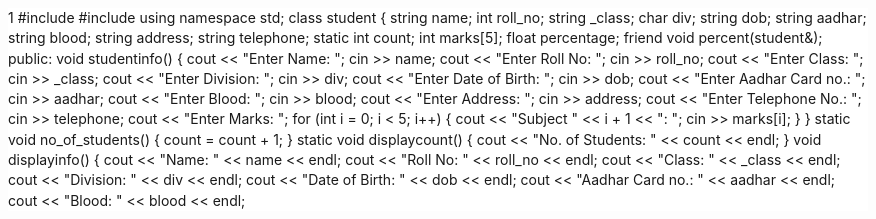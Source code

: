 1
#include <iostream>
#include<string>
using namespace std;
class student
{
string name;
int roll_no;
string _class;
char div;
string dob;
string aadhar;
string blood;
string address;
string telephone;
static int count;
int marks[5];
float percentage;
friend void percent(student&);
public:
void studentinfo()
{
cout << "Enter Name: ";
cin >> name;
cout << "Enter Roll No: ";
cin >> roll_no;
cout << "Enter Class: ";
cin >> _class;
cout << "Enter Division: ";
cin >> div;
cout << "Enter Date of Birth: ";
cin >> dob;
cout << "Enter Aadhar Card no.: ";
cin >> aadhar;
cout << "Enter Blood: ";
cin >> blood;
cout << "Enter Address: ";
cin >> address;
cout << "Enter Telephone No.: ";
cin >> telephone;
cout << "Enter Marks: ";
for (int i = 0; i < 5; i++)
{
cout << "Subject " << i + 1 << ": ";
cin >> marks[i];
}
}
static void no_of_students()
{
count = count + 1;
}
static void displaycount()
{
cout << "No. of Students: " << count << endl;
}
void displayinfo()
{
cout << "Name: " << name << endl;
cout << "Roll No: " << roll_no << endl;
cout << "Class: " << _class << endl;
cout << "Division: " << div << endl;
cout << "Date of Birth: " << dob << endl;
cout << "Aadhar Card no.: " << aadhar << endl;
cout << "Blood: " << blood << endl;
